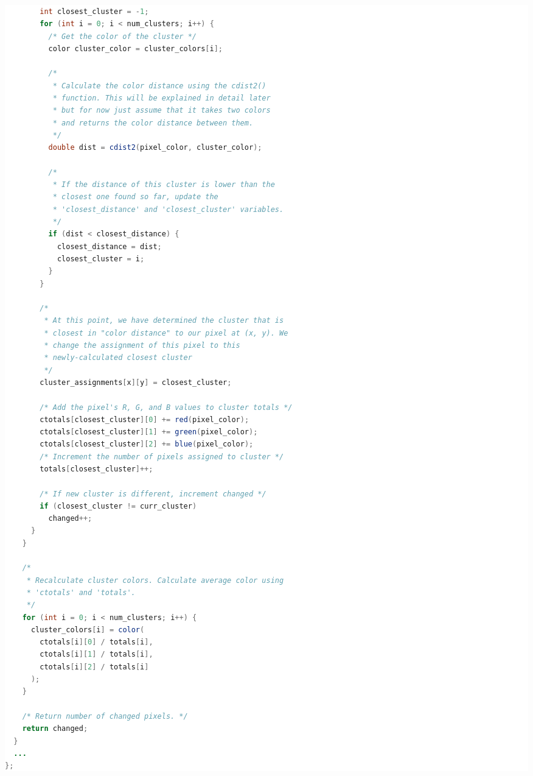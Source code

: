 ```java
        int closest_cluster = -1;
        for (int i = 0; i < num_clusters; i++) {
          /* Get the color of the cluster */
          color cluster_color = cluster_colors[i];

          /*
           * Calculate the color distance using the cdist2()
           * function. This will be explained in detail later
           * but for now just assume that it takes two colors
           * and returns the color distance between them.
           */
          double dist = cdist2(pixel_color, cluster_color);

          /*
           * If the distance of this cluster is lower than the
           * closest one found so far, update the
           * 'closest_distance' and 'closest_cluster' variables.
           */
          if (dist < closest_distance) {
            closest_distance = dist;
            closest_cluster = i;
          }
        }

        /*
         * At this point, we have determined the cluster that is
         * closest in "color distance" to our pixel at (x, y). We
         * change the assignment of this pixel to this
         * newly-calculated closest cluster
         */
        cluster_assignments[x][y] = closest_cluster;

        /* Add the pixel's R, G, and B values to cluster totals */
        ctotals[closest_cluster][0] += red(pixel_color);
        ctotals[closest_cluster][1] += green(pixel_color);
        ctotals[closest_cluster][2] += blue(pixel_color);
        /* Increment the number of pixels assigned to cluster */
        totals[closest_cluster]++;

        /* If new cluster is different, increment changed */
        if (closest_cluster != curr_cluster)
          changed++;
      }
    }

    /*
     * Recalculate cluster colors. Calculate average color using
     * 'ctotals' and 'totals'.
     */
    for (int i = 0; i < num_clusters; i++) {
      cluster_colors[i] = color(
        ctotals[i][0] / totals[i],
        ctotals[i][1] / totals[i],
        ctotals[i][2] / totals[i]
      );
    }

    /* Return number of changed pixels. */
    return changed;
  }
  ...
};
```